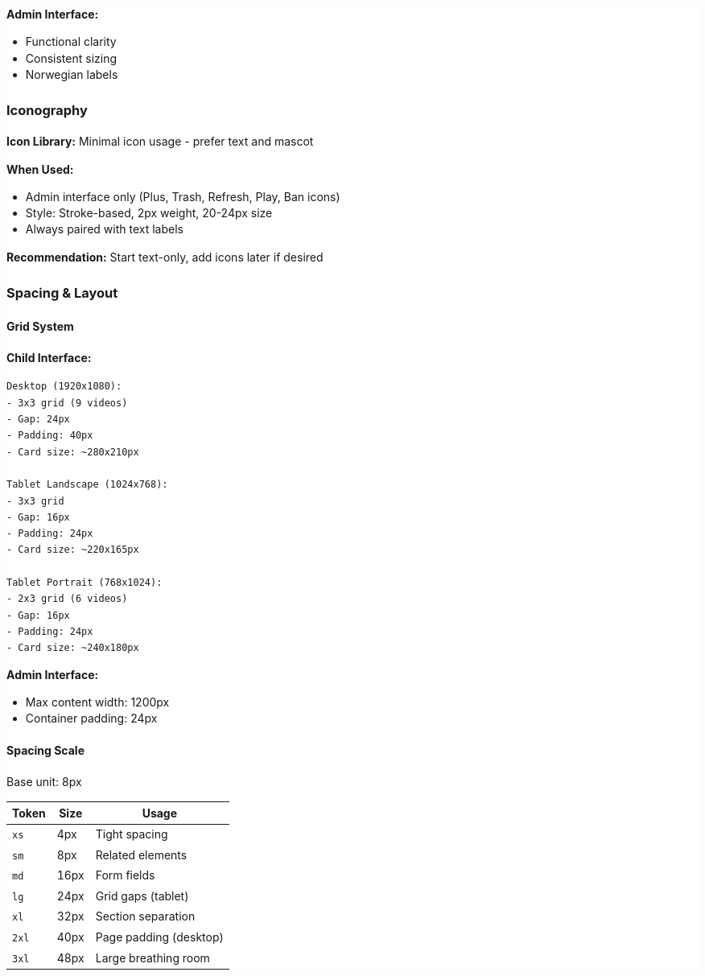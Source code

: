 **Admin Interface:**
- Functional clarity
- Consistent sizing
- Norwegian labels

### Iconography

**Icon Library:** Minimal icon usage - prefer text and mascot

**When Used:**
- Admin interface only (Plus, Trash, Refresh, Play, Ban icons)
- Style: Stroke-based, 2px weight, 20-24px size
- Always paired with text labels

**Recommendation:** Start text-only, add icons later if desired

### Spacing & Layout

#### Grid System

**Child Interface:**
```
Desktop (1920x1080):
- 3x3 grid (9 videos)
- Gap: 24px
- Padding: 40px
- Card size: ~280x210px

Tablet Landscape (1024x768):
- 3x3 grid
- Gap: 16px
- Padding: 24px
- Card size: ~220x165px

Tablet Portrait (768x1024):
- 2x3 grid (6 videos)
- Gap: 16px
- Padding: 24px
- Card size: ~240x180px
```

**Admin Interface:**
- Max content width: 1200px
- Container padding: 24px

#### Spacing Scale

Base unit: 8px

| Token | Size | Usage |
|-------|------|-------|
| `xs` | 4px | Tight spacing |
| `sm` | 8px | Related elements |
| `md` | 16px | Form fields |
| `lg` | 24px | Grid gaps (tablet) |
| `xl` | 32px | Section separation |
| `2xl` | 40px | Page padding (desktop) |
| `3xl` | 48px | Large breathing room |
